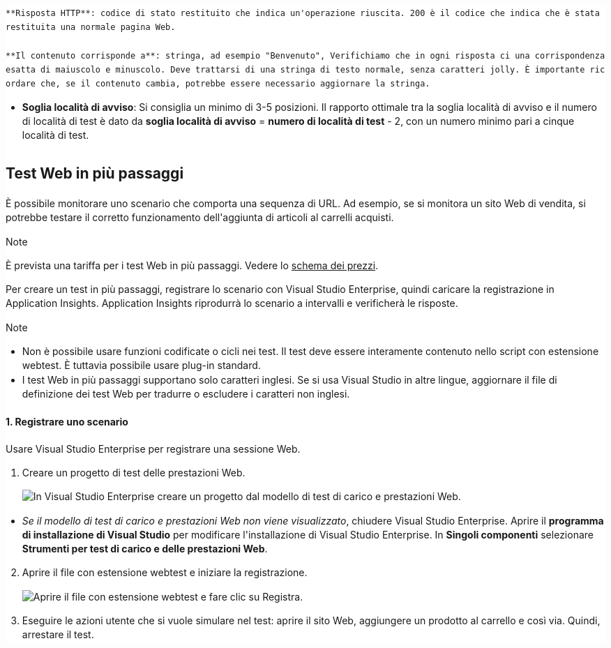     **Risposta HTTP**: codice di stato restituito che indica un'operazione riuscita. 200 è il codice che indica che è stata restituita una normale pagina Web.

    **Il contenuto corrisponde a**: stringa, ad esempio "Benvenuto", Verifichiamo che in ogni risposta ci una corrispondenza esatta di maiuscolo e minuscolo. Deve trattarsi di una stringa di testo normale, senza caratteri jolly. È importante ricordare che, se il contenuto cambia, potrebbe essere necessario aggiornare la stringa.

* **Soglia località di avviso**: Si consiglia un minimo di 3-5 posizioni. Il rapporto ottimale tra la soglia località di avviso e il numero di località di test è dato da **soglia località di avviso** = **numero di località di test** - 2, con un numero minimo pari a cinque località di test.

## <a name="multi-step-web-tests"></a>Test Web in più passaggi
È possibile monitorare uno scenario che comporta una sequenza di URL. Ad esempio, se si monitora un sito Web di vendita, si potrebbe testare il corretto funzionamento dell'aggiunta di articoli al carrelli acquisti.

> [!NOTE]
> È prevista una tariffa per i test Web in più passaggi. Vedere lo [schema dei prezzi](https://azure.microsoft.com/pricing/details/application-insights/).
> 

Per creare un test in più passaggi, registrare lo scenario con Visual Studio Enterprise, quindi caricare la registrazione in Application Insights. Application Insights riprodurrà lo scenario a intervalli e verificherà le risposte.

> [!NOTE]
> * Non è possibile usare funzioni codificate o cicli nei test. Il test deve essere interamente contenuto nello script con estensione webtest. È tuttavia possibile usare plug-in standard.
> * I test Web in più passaggi supportano solo caratteri inglesi. Se si usa Visual Studio in altre lingue, aggiornare il file di definizione dei test Web per tradurre o escludere i caratteri non inglesi.
>

#### <a name="1-record-a-scenario"></a>1. Registrare uno scenario
Usare Visual Studio Enterprise per registrare una sessione Web.

1. Creare un progetto di test delle prestazioni Web.

    ![In Visual Studio Enterprise creare un progetto dal modello di test di carico e prestazioni Web.](./media/app-insights-monitor-web-app-availability/appinsights-71webtest-multi-vs-create.png)

 * *Se il modello di test di carico e prestazioni Web non viene visualizzato*, chiudere Visual Studio Enterprise. Aprire il **programma di installazione di Visual Studio** per modificare l'installazione di Visual Studio Enterprise. In **Singoli componenti** selezionare **Strumenti per test di carico e delle prestazioni Web**.

2. Aprire il file con estensione webtest e iniziare la registrazione.

    ![Aprire il file con estensione webtest e fare clic su Registra.](./media/app-insights-monitor-web-app-availability/appinsights-71webtest-multi-vs-start.png)
3. Eseguire le azioni utente che si vuole simulare nel test: aprire il sito Web, aggiungere un prodotto al carrello e così via. Quindi, arrestare il test.


[azure-availability]: ../insights-create-web-tests.md
[diagnostic]: app-insights-diagnostic-search.md
[qna]: app-insights-troubleshoot-faq.md
[start]: app-insights-overview.md